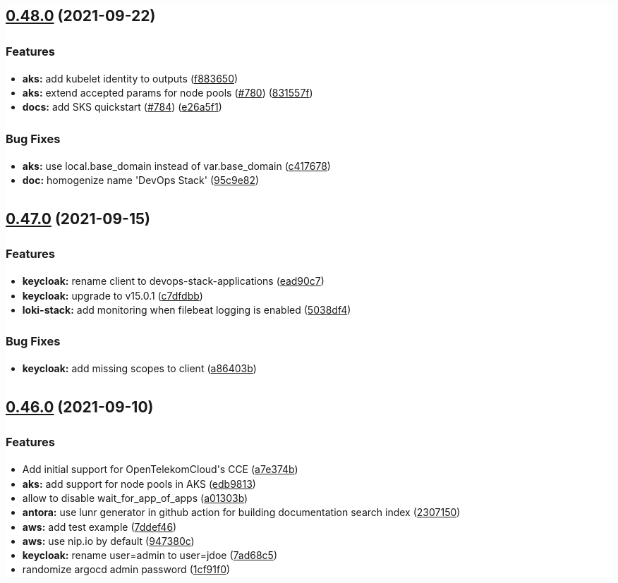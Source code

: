 ## [0.48.0](https://www.github.com/camptocamp/devops-stack/compare/v0.47.0...v0.48.0) (2021-09-22)


### Features

* **aks:** add kubelet identity to outputs ([f883650](https://www.github.com/camptocamp/devops-stack/commit/f883650310fbd6e6828af4531d9ddf1855599653))
* **aks:** extend accepted params for node pools ([#780](https://www.github.com/camptocamp/devops-stack/issues/780)) ([831557f](https://www.github.com/camptocamp/devops-stack/commit/831557fe323b2bb90ae70685c6b4c0cd0fe9de6c))
* **docs:** add SKS quickstart ([#784](https://www.github.com/camptocamp/devops-stack/issues/784)) ([e26a5f1](https://www.github.com/camptocamp/devops-stack/commit/e26a5f18fab283b35548629eac2d9b3b2b9e2275))


### Bug Fixes

* **aks:** use local.base_domain instead of var.base_domain ([c417678](https://www.github.com/camptocamp/devops-stack/commit/c417678e34b31011def356998dba864668a5cf59))
* **doc:** homogenize name 'DevOps Stack' ([95c9e82](https://www.github.com/camptocamp/devops-stack/commit/95c9e82449bba7f758dec0ebb9be46d8d481fa3b))

## [0.47.0](https://www.github.com/camptocamp/devops-stack/compare/v0.46.0...v0.47.0) (2021-09-15)


### Features

* **keycloak:** rename client to devops-stack-applications ([ead90c7](https://www.github.com/camptocamp/devops-stack/commit/ead90c7502e23fb1b23fcf20478cd07c225cd943))
* **keycloak:** upgrade to v15.0.1 ([c7dfdbb](https://www.github.com/camptocamp/devops-stack/commit/c7dfdbb9a998729b090168d1fa0405f4d3ee5666))
* **loki-stack:** add monitoring when filebeat logging is enabled ([5038df4](https://www.github.com/camptocamp/devops-stack/commit/5038df422e4f0dbdc2594ce5735876d090476119))


### Bug Fixes

* **keycloak:** add missing scopes to client ([a86403b](https://www.github.com/camptocamp/devops-stack/commit/a86403b086af1fb518ce739235516423a5ae36cb))

## [0.46.0](https://www.github.com/camptocamp/devops-stack/compare/v0.45.0...v0.46.0) (2021-09-10)


### Features

* Add initial support for OpenTelekomCloud's CCE ([a7e374b](https://www.github.com/camptocamp/devops-stack/commit/a7e374bdae98da58548902f2ef80c49b104e0394))
* **aks:** add support for node pools in AKS ([edb9813](https://www.github.com/camptocamp/devops-stack/commit/edb981339ef566e21ae16338bc7e6c17699da9d9))
* allow to disable wait_for_app_of_apps ([a01303b](https://www.github.com/camptocamp/devops-stack/commit/a01303bcce252e40a2cf063d7fb2bd58aa4e58c2))
* **antora:** use lunr generator in github action for building documentation search index ([2307150](https://www.github.com/camptocamp/devops-stack/commit/23071502923435ac4aef026858f3ae3f49aa748b))
* **aws:** add test example ([7ddef46](https://www.github.com/camptocamp/devops-stack/commit/7ddef46ae4c07d57bea85355059bb7980adb5c63))
* **aws:** use nip.io by default ([947380c](https://www.github.com/camptocamp/devops-stack/commit/947380c9a2db763d380e3e11cc7d9384bbee4978))
* **keycloak:** rename user=admin to user=jdoe ([7ad68c5](https://www.github.com/camptocamp/devops-stack/commit/7ad68c5314a1073e5dd6dc04eaca2b418d4585ed))
* randomize argocd admin password ([1cf91f0](https://www.github.com/camptocamp/devops-stack/commit/1cf91f0aee30d369bc8ea8d0ad2a43c714c18a70))